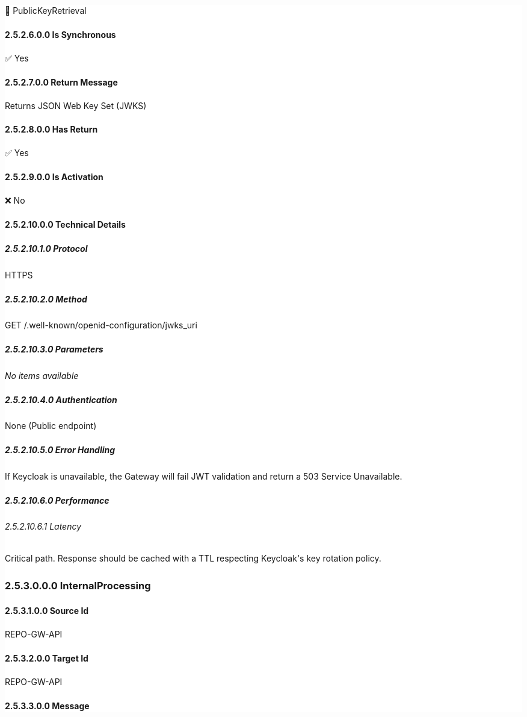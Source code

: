 🔹 PublicKeyRetrieval

#### 2.5.2.6.0.0 Is Synchronous

✅ Yes

#### 2.5.2.7.0.0 Return Message

Returns JSON Web Key Set (JWKS)

#### 2.5.2.8.0.0 Has Return

✅ Yes

#### 2.5.2.9.0.0 Is Activation

❌ No

#### 2.5.2.10.0.0 Technical Details

##### 2.5.2.10.1.0 Protocol

HTTPS

##### 2.5.2.10.2.0 Method

GET /.well-known/openid-configuration/jwks_uri

##### 2.5.2.10.3.0 Parameters

*No items available*

##### 2.5.2.10.4.0 Authentication

None (Public endpoint)

##### 2.5.2.10.5.0 Error Handling

If Keycloak is unavailable, the Gateway will fail JWT validation and return a 503 Service Unavailable.

##### 2.5.2.10.6.0 Performance

###### 2.5.2.10.6.1 Latency

Critical path. Response should be cached with a TTL respecting Keycloak's key rotation policy.

### 2.5.3.0.0.0 InternalProcessing

#### 2.5.3.1.0.0 Source Id

REPO-GW-API

#### 2.5.3.2.0.0 Target Id

REPO-GW-API

#### 2.5.3.3.0.0 Message

